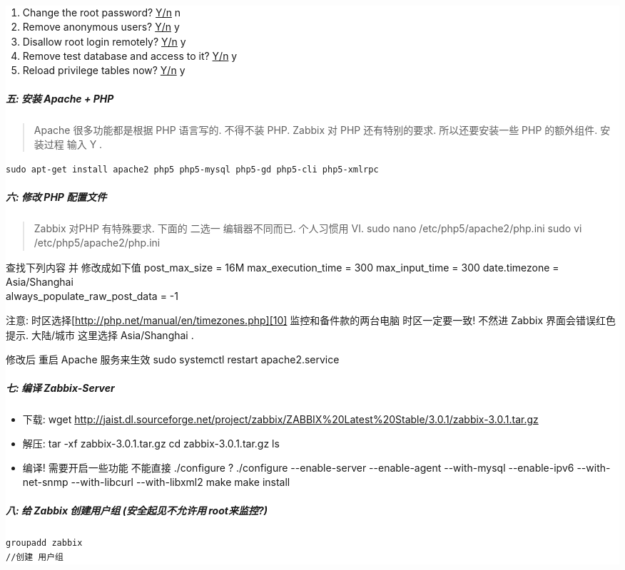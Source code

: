 1. Change the root password? [Y/n]() n
2. Remove anonymous users? [Y/n]() y
3. Disallow root login remotely? [Y/n]() y
4. Remove test database and access to it? [Y/n]() y
5. Reload privilege tables now? [Y/n]() y


##### 五: 安装 Apache + PHP
> Apache 很多功能都是根据 PHP 语言写的. 不得不装 PHP.
> Zabbix 对 PHP 还有特别的要求. 所以还要安装一些 PHP 的额外组件.
> 安装过程 输入 Y  .

	sudo apt-get install apache2 php5 php5-mysql php5-gd php5-cli php5-xmlrpc

##### 六: 修改 PHP 配置文件
> Zabbix 对PHP 有特殊要求.
> 下面的 二选一 编辑器不同而已.  个人习惯用 VI.
	sudo nano /etc/php5/apache2/php.ini
	sudo vi /etc/php5/apache2/php.ini

查找下列内容 并 修改成如下值
	post_max_size = 16M
	max_execution_time = 300
	max_input_time = 300
	date.timezone = Asia/Shanghai  
	always_populate_raw_post_data = -1

注意: 时区选择[http://php.net/manual/en/timezones.php][10]
监控和备件款的两台电脑 时区一定要一致! 不然进 Zabbix 界面会错误红色提示.
大陆/城市   这里选择 Asia/Shanghai . 

修改后 重启 Apache 服务来生效
	sudo systemctl restart apache2.service


##### 七: 编译 Zabbix-Server

- 下载:
	wget http://jaist.dl.sourceforge.net/project/zabbix/ZABBIX%20Latest%20Stable/3.0.1/zabbix-3.0.1.tar.gz

- 解压:
	tar -xf zabbix-3.0.1.tar.gz
	cd zabbix-3.0.1.tar.gz
	ls

- 编译! 需要开启一些功能  不能直接 ./configure ?
	./configure --enable-server --enable-agent --with-mysql --enable-ipv6 --with-net-snmp --with-libcurl --with-libxml2 
	make
	make install



##### 八: 给 Zabbix 创建用户组 (安全起见不允许用 root来监控?)


	groupadd zabbix
	//创建 用户组
	

[1]:	http://www.zabbix.com/
[2]:	http://jaist.dl.sourceforge.net/project/zabbix/ZABBIX%20Latest%20Stable/3.0.1/zabbix-3.0.1.tar.gz
[3]:	https://curl.haxx.se/
[4]:	http://www.tecmint.com/install-and-configure-zabbix-monitoring-on-debian-centos-rhel/
[10]:	http://php.net/manual/en/timezones.php
[11]:	http://www.kar-chan.com/?p=2541
[12]:	http://miclesvic.blog.51cto.com/2152735/1136222
[13]:	http://www.tecmint.com/install-and-configure-zabbix-monitoring-on-debian-centos-rhel/2/